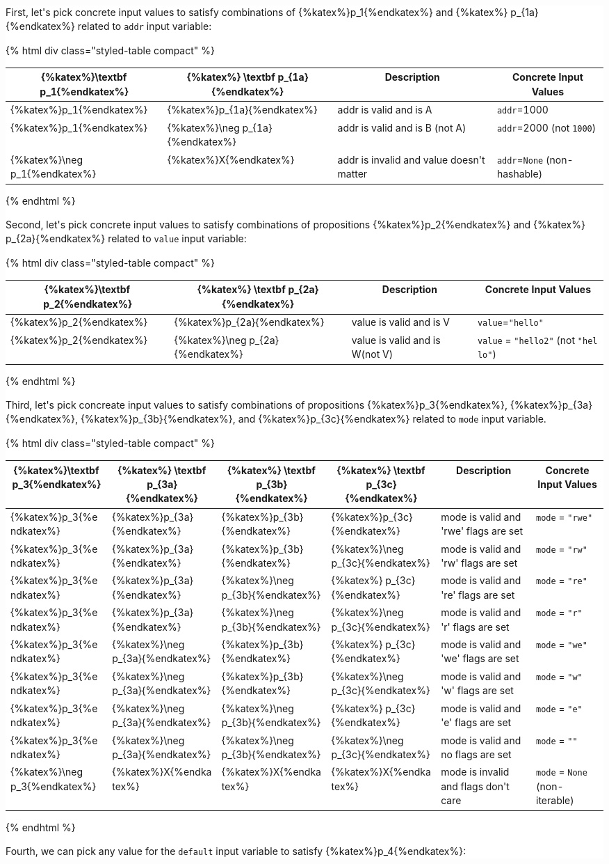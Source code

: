 First, let's pick concrete input values to satisfy combinations of {%katex%}p_1{%endkatex%} and {%katex%} p_{1a}{%endkatex%} related to `addr` input variable:

{% html div class="styled-table compact" %}

|  {%katex%}\textbf p_1{%endkatex%} |  {%katex%} \textbf p_{1a}{%endkatex%} | Description | Concrete Input Values |
|---|---|---|---|
| {%katex%}p_1{%endkatex%} | {%katex%}p_{1a}{%endkatex%} | addr is valid and is A | `addr`=1000 |
| {%katex%}p_1{%endkatex%} | {%katex%}\neg p_{1a}{%endkatex%} | addr is valid and is B (not A) | `addr`=2000 (not `1000`) | 
| {%katex%}\neg p_1{%endkatex%} | {%katex%}X{%endkatex%} | addr is invalid and value doesn't matter | `addr`=`None` (non-hashable) |

{% endhtml %}

Second, let's pick concrete input values to satisfy combinations of propositions {%katex%}p_2{%endkatex%} and {%katex%} p_{2a}{%endkatex%} related to `value` input variable:

{% html div class="styled-table compact" %}

|  {%katex%}\textbf p_2{%endkatex%} |  {%katex%} \textbf p_{2a}{%endkatex%} | Description | Concrete Input Values |
|---|---|---|---|
| {%katex%}p_2{%endkatex%} | {%katex%}p_{2a}{%endkatex%} | value is valid and is V | `value`=`"hello"` |
| {%katex%}p_2{%endkatex%} | {%katex%}\neg p_{2a}{%endkatex%} | value is valid and is W(not V) | `value` = `"hello2"` (not `"hello"`) |

{% endhtml %}


Third, let's pick concreate input values to satisfy combinations of propositions {%katex%}p_3{%endkatex%}, {%katex%}p_{3a}{%endkatex%}, {%katex%}p_{3b}{%endkatex%}, and {%katex%}p_{3c}{%endkatex%} related to `mode` input variable.

{% html div class="styled-table compact" %}

|  {%katex%}\textbf p_3{%endkatex%} |  {%katex%} \textbf p_{3a}{%endkatex%} | {%katex%} \textbf p_{3b}{%endkatex%} | {%katex%} \textbf p_{3c}{%endkatex%} | Description | Concrete Input Values |
|---|---|---|---|---|---|
| {%katex%}p_3{%endkatex%} | {%katex%}p_{3a}{%endkatex%} | {%katex%}p_{3b}{%endkatex%} | {%katex%}p_{3c}{%endkatex%} | mode is valid and 'rwe' flags are set | `mode` = `"rwe"` |
| {%katex%}p_3{%endkatex%} | {%katex%}p_{3a}{%endkatex%} | {%katex%}p_{3b}{%endkatex%} | {%katex%}\neg p_{3c}{%endkatex%} | mode is valid and 'rw' flags are set | `mode` = `"rw"` |
| {%katex%}p_3{%endkatex%} | {%katex%}p_{3a}{%endkatex%} | {%katex%}\neg p_{3b}{%endkatex%} | {%katex%} p_{3c}{%endkatex%} | mode is valid and 're' flags are set | `mode` = `"re"` |
| {%katex%}p_3{%endkatex%} | {%katex%}p_{3a}{%endkatex%} | {%katex%}\neg p_{3b}{%endkatex%} | {%katex%}\neg p_{3c}{%endkatex%} | mode is valid and 'r' flags are set | `mode` = `"r"` |
| {%katex%}p_3{%endkatex%} | {%katex%}\neg p_{3a}{%endkatex%} | {%katex%}p_{3b}{%endkatex%} | {%katex%} p_{3c}{%endkatex%} | mode is valid and 'we' flags are set | `mode` = `"we"` |
| {%katex%}p_3{%endkatex%} | {%katex%}\neg p_{3a}{%endkatex%} | {%katex%}p_{3b}{%endkatex%} | {%katex%}\neg p_{3c}{%endkatex%} | mode is valid and 'w' flags are set | `mode` = `"w"` |
| {%katex%}p_3{%endkatex%} | {%katex%}\neg p_{3a}{%endkatex%} | {%katex%}\neg p_{3b}{%endkatex%} | {%katex%} p_{3c}{%endkatex%} | mode is valid and 'e' flags are set | `mode` = `"e"` |
| {%katex%}p_3{%endkatex%} | {%katex%}\neg p_{3a}{%endkatex%} | {%katex%}\neg p_{3b}{%endkatex%} | {%katex%}\neg p_{3c}{%endkatex%} | mode is valid and no flags are set | `mode` = `""` |
| {%katex%}\neg p_3{%endkatex%} | {%katex%}X{%endkatex%} | {%katex%}X{%endkatex%} | {%katex%}X{%endkatex%} | mode is invalid and flags don't care| `mode` = `None` (non-iterable) |

{% endhtml %}

Fourth, we can pick any value for the `default` input variable to satisfy {%katex%}p_4{%endkatex%}:
